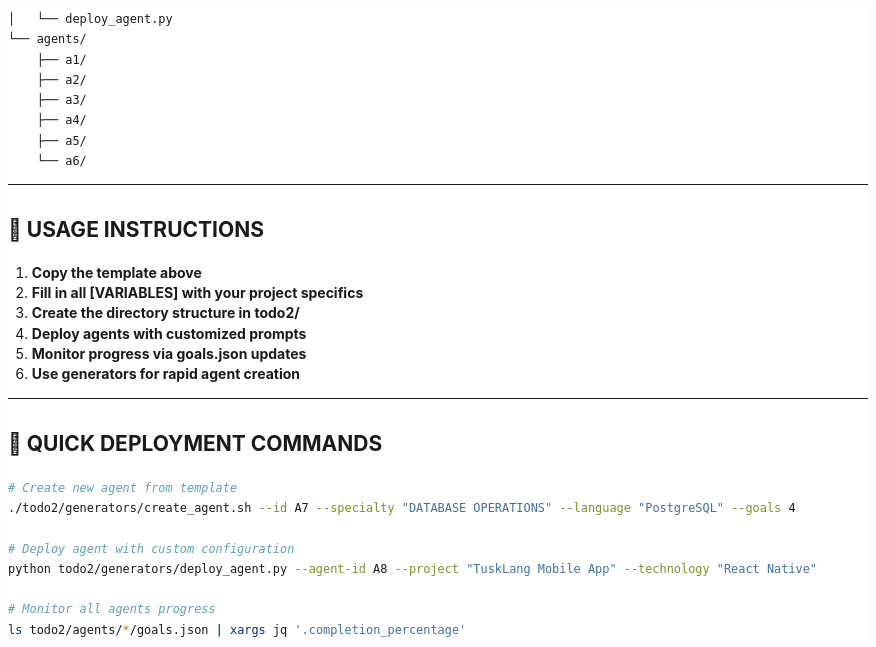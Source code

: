 ```
│   └── deploy_agent.py
└── agents/
    ├── a1/
    ├── a2/
    ├── a3/
    ├── a4/
    ├── a5/
    └── a6/
```

---

## 🎯 **USAGE INSTRUCTIONS**

1. **Copy the template above**
2. **Fill in all [VARIABLES] with your project specifics**
3. **Create the directory structure in todo2/**
4. **Deploy agents with customized prompts**
5. **Monitor progress via goals.json updates**
6. **Use generators for rapid agent creation**

---

## 🚀 **QUICK DEPLOYMENT COMMANDS**

```bash
# Create new agent from template
./todo2/generators/create_agent.sh --id A7 --specialty "DATABASE OPERATIONS" --language "PostgreSQL" --goals 4

# Deploy agent with custom configuration  
python todo2/generators/deploy_agent.py --agent-id A8 --project "TuskLang Mobile App" --technology "React Native"

# Monitor all agents progress
ls todo2/agents/*/goals.json | xargs jq '.completion_percentage'
``` 